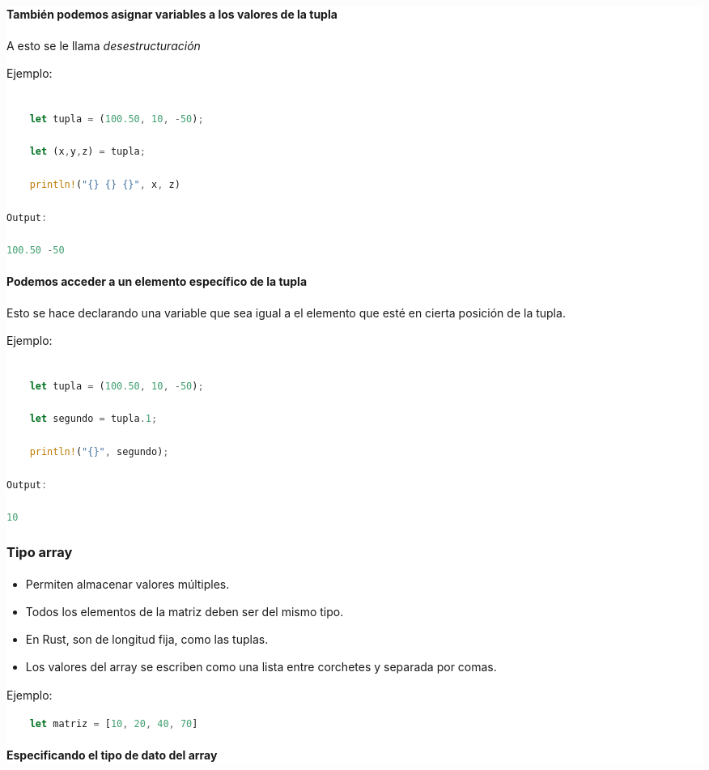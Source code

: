 #### También podemos asignar variables a los valores de la tupla

A esto se le llama _desestructuración_

Ejemplo:

```rust

	let tupla = (100.50, 10, -50);

	let (x,y,z) = tupla;

	println!("{} {} {}", x, z)

Output:

100.50 -50
```

#### Podemos acceder a un elemento específico de la tupla

Esto se hace declarando una variable que sea igual a el elemento que esté en cierta posición de la tupla.

Ejemplo:

```rust

	let tupla = (100.50, 10, -50);

	let segundo = tupla.1;

	println!("{}", segundo);

Output:

10
```

### Tipo array

- Permiten almacenar valores múltiples.

- Todos los elementos de la matriz deben ser del mismo tipo.

- En Rust, son de longitud fija, como las tuplas.

- Los valores del array se escriben como una lista entre corchetes y separada por comas.

Ejemplo:

``` rust
	let matriz = [10, 20, 40, 70]
```

#### Especificando el tipo de dato del array 
